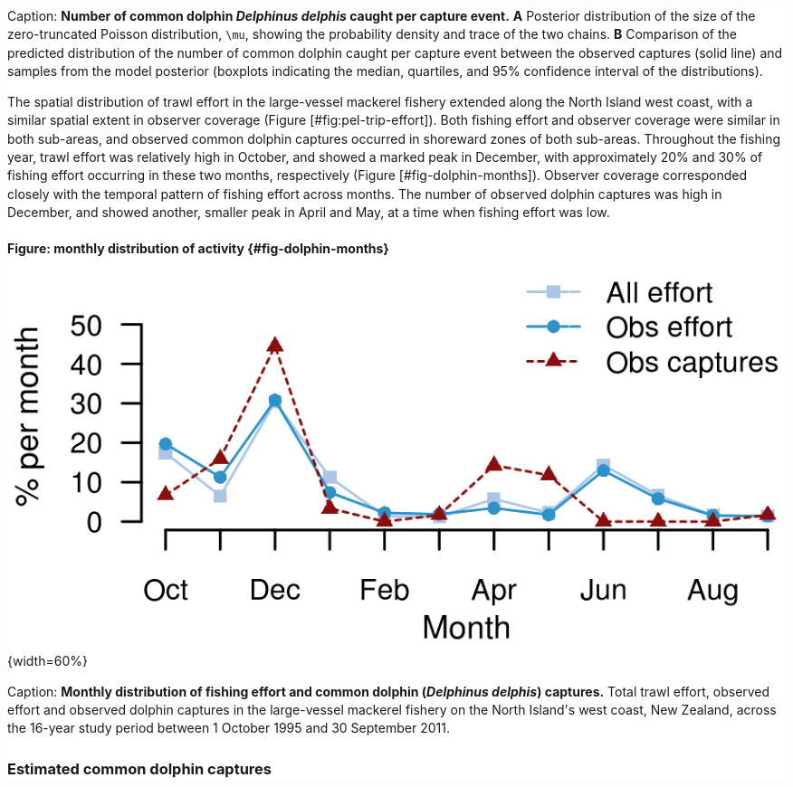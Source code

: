 Caption: __Number of common dolphin _Delphinus delphis_ caught per capture
event.__ **A** Posterior distribution of the size of the zero-truncated Poisson
distribution, ``\mu``, showing the probability density and trace of the two
chains. **B** Comparison of the predicted distribution of the number of common
dolphin caught per capture event between the observed captures (solid line) and
samples from the model posterior (boxplots indicating the median, quartiles,
and 95% confidence interval of the distributions).

The spatial distribution of trawl effort in the large-vessel mackerel fishery
extended along the North Island west coast, with a similar spatial extent in
observer coverage (Figure [#fig:pel-trip-effort]). Both fishing effort and
observer coverage were similar in both sub-areas, and observed common dolphin
captures occurred in shoreward zones of both sub-areas. Throughout the fishing
year, trawl effort was relatively high in October, and showed a marked peak in
December, with approximately 20% and 30% of fishing effort occurring in these
two months, respectively (Figure [#fig-dolphin-months]). Observer coverage
corresponded closely with the temporal pattern of fishing effort across months.
The number of observed dolphin captures was high in December, and showed
another, smaller peak in April and May, at a time when fishing effort was low.

#### Figure: monthly distribution of activity {#fig-dolphin-months}

![](figures/Fig003.png){width=60%}

Caption: __Monthly distribution of fishing effort and common dolphin
(*Delphinus delphis*) captures.__ Total trawl effort, observed effort and
observed dolphin captures in the large-vessel mackerel fishery on the North
Island's west coast, New Zealand, across the 16-year study period between 1
October 1995 and 30 September 2011.

### Estimated common dolphin captures
